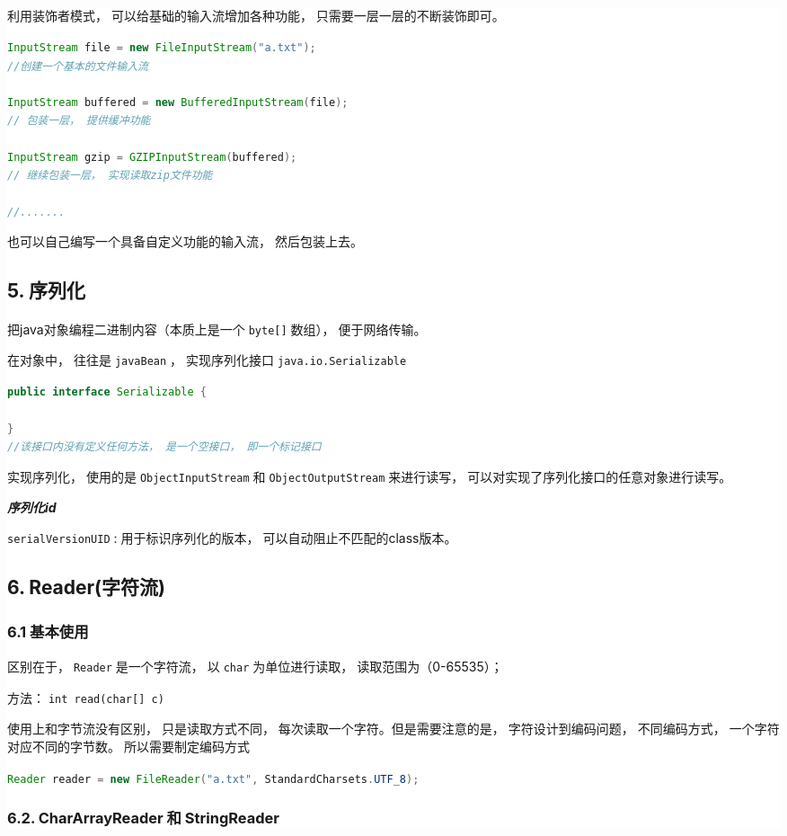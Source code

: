 利用装饰者模式， 可以给基础的输入流增加各种功能， 只需要一层一层的不断装饰即可。

```java
InputStream file = new FileInputStream("a.txt");
//创建一个基本的文件输入流

InputStream buffered = new BufferedInputStream(file);
// 包装一层， 提供缓冲功能

InputStream gzip = GZIPInputStream(buffered);
// 继续包装一层， 实现读取zip文件功能

//.......
```

也可以自己编写一个具备自定义功能的输入流， 然后包装上去。



## 5. 序列化

把java对象编程二进制内容（本质上是一个 ```byte[]```  数组）， 便于网络传输。

在对象中， 往往是 ```javaBean```  ， 实现序列化接口  ```java.io.Serializable```

```java
public interface Serializable {
  	
}
//该接口内没有定义任何方法， 是一个空接口， 即一个标记接口
```



实现序列化， 使用的是 ```ObjectInputStream``` 和 ```ObjectOutputStream``` 来进行读写， 可以对实现了序列化接口的任意对象进行读写。

***序列化id*** 

```serialVersionUID``` : 用于标识序列化的版本， 可以自动阻止不匹配的class版本。



## 6. Reader(字符流)

### 6.1 基本使用

区别在于， ```Reader``` 是一个字符流， 以 ```char``` 为单位进行读取， 读取范围为（0-65535）；

方法： ```int read(char[] c)```

使用上和字节流没有区别， 只是读取方式不同， 每次读取一个字符。但是需要注意的是， 字符设计到编码问题， 不同编码方式， 一个字符对应不同的字节数。 所以需要制定编码方式

```java
Reader reader = new FileReader("a.txt", StandardCharsets.UTF_8);
```



### 6.2. CharArrayReader  和 StringReader

